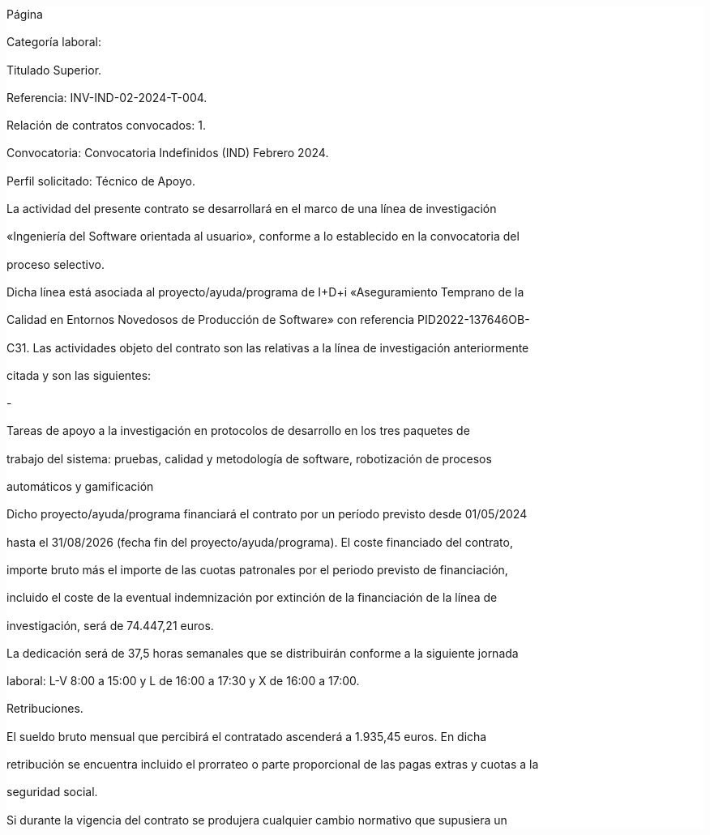 Página



<a name="br15"></a> 

Categoría laboral:

Titulado Superior.

Referencia: INV-IND-02-2024-T-004.

Relación de contratos convocados: 1.

Convocatoria: Convocatoria Indefinidos (IND) Febrero 2024.

Perfil solicitado: Técnico de Apoyo.

La actividad del presente contrato se desarrollará en el marco de una línea de investigación

«Ingeniería del Software orientada al usuario», conforme a lo establecido en la convocatoria del

proceso selectivo.

Dicha línea está asociada al proyecto/ayuda/programa de I+D+i «Aseguramiento Temprano de la

Calidad en Entornos Novedosos de Producción de Software» con referencia PID2022-137646OB-

C31. Las actividades objeto del contrato son las relativas a la línea de investigación anteriormente

citada y son las siguientes:

\-

Tareas de apoyo a la investigación en protocolos de desarrollo en los tres paquetes de

trabajo del sistema: pruebas, calidad y metodología de software, robotización de procesos

automáticos y gamificación

Dicho proyecto/ayuda/programa financiará el contrato por un período previsto desde 01/05/2024

hasta el 31/08/2026 (fecha fin del proyecto/ayuda/programa). El coste financiado del contrato,

importe bruto más el importe de las cuotas patronales por el periodo previsto de financiación,

incluido el coste de la eventual indemnización por extinción de la financiación de la línea de

investigación, será de 74.447,21 euros.

La dedicación será de 37,5 horas semanales que se distribuirán conforme a la siguiente jornada

laboral: L-V 8:00 a 15:00 y L de 16:00 a 17:30 y X de 16:00 a 17:00.

Retribuciones.

El sueldo bruto mensual que percibirá el contratado ascenderá a 1.935,45 euros. En dicha

retribución se encuentra incluido el prorrateo o parte proporcional de las pagas extras y cuotas a la

seguridad social.

Si durante la vigencia del contrato se produjera cualquier cambio normativo que supusiera un
